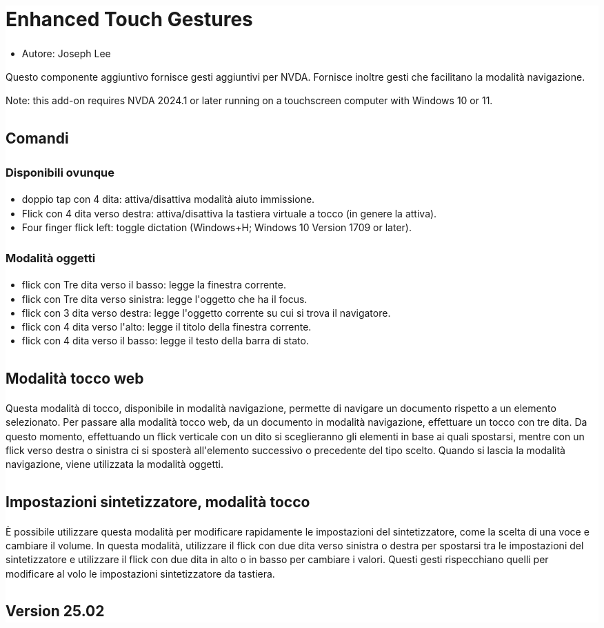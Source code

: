 # Enhanced Touch Gestures #

* Autore: Joseph Lee

Questo componente aggiuntivo fornisce gesti aggiuntivi per NVDA. Fornisce
inoltre gesti che facilitano la modalità navigazione.

Note: this add-on requires NVDA 2024.1 or later running on a touchscreen
computer with Windows 10 or 11.

## Comandi

### Disponibili ovunque

* doppio tap con 4 dita: attiva/disattiva modalità aiuto immissione.
* Flick con 4 dita verso destra: attiva/disattiva la tastiera virtuale a
  tocco (in genere la attiva).
* Four finger flick left: toggle dictation (Windows+H; Windows 10 Version
  1709 or later).

### Modalità oggetti

* flick con Tre dita verso il basso: legge la finestra corrente.
* flick con Tre dita verso sinistra: legge l'oggetto che ha il focus.
* flick con 3 dita verso destra: legge l'oggetto corrente su cui si trova il
  navigatore.
* flick con 4 dita verso l'alto: legge il titolo della finestra corrente.
* flick con 4 dita verso il basso: legge il testo della barra di stato.

## Modalità tocco web

Questa modalità di tocco, disponibile in modalità navigazione, permette di
navigare un documento rispetto a un elemento selezionato. Per passare alla
modalità tocco web, da un documento in modalità navigazione, effettuare un
tocco con tre dita. Da questo momento, effettuando un flick verticale con un
dito si sceglieranno gli elementi in base ai quali spostarsi, mentre con un
flick verso destra o sinistra ci si sposterà all'elemento successivo o
precedente del tipo scelto. Quando si lascia la modalità navigazione, viene
utilizzata la modalità oggetti.

## Impostazioni sintetizzatore, modalità tocco

È possibile utilizzare questa modalità per modificare rapidamente le
impostazioni del sintetizzatore, come la scelta di una voce e cambiare il
volume. In questa modalità, utilizzare il flick con due dita verso sinistra
o destra per spostarsi tra le impostazioni del sintetizzatore e utilizzare
il flick con due dita in alto o in basso per cambiare i valori. Questi gesti
rispecchiano quelli per modificare al volo le impostazioni sintetizzatore da
tastiera.

## Version 25.02
